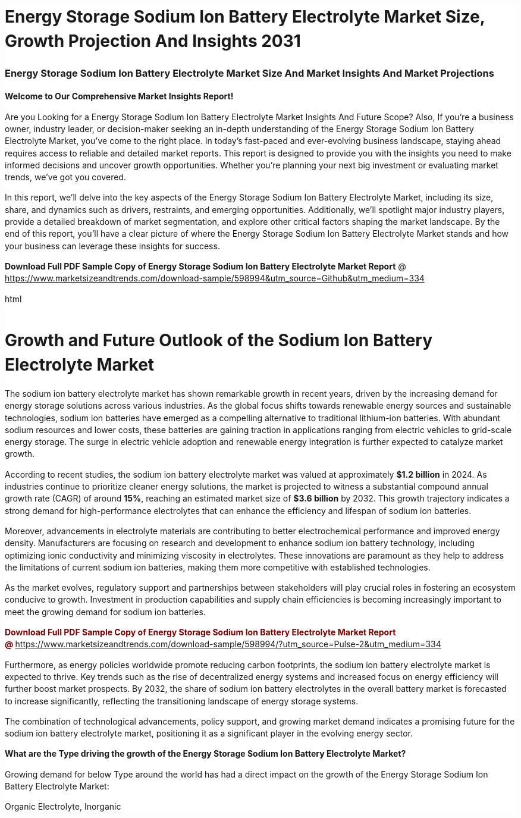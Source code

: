 <h1> Energy Storage Sodium Ion Battery Electrolyte Market Size, Growth Projection And Insights 2031</h1><div class="" data-test-id=""><h3><span class="">Energy Storage Sodium Ion Battery Electrolyte Market Size And Market Insights And Market Projections</span></h3></div><div class="" data-test-id=""><p><strong>Welcome to Our Comprehensive Market Insights Report!</strong></p><p>Are you Looking for a Energy Storage Sodium Ion Battery Electrolyte Market Insights And Future Scope? Also, If you&rsquo;re a business owner, industry leader, or decision-maker seeking an in-depth understanding of the Energy Storage Sodium Ion Battery Electrolyte Market, you&rsquo;ve come to the right place. In today&rsquo;s fast-paced and ever-evolving business landscape, staying ahead requires access to reliable and detailed market reports. This report is designed to provide you with the insights you need to make informed decisions and uncover growth opportunities. Whether you&rsquo;re planning your next big investment or evaluating market trends, we&rsquo;ve got you covered.</p><p>In this report, we&rsquo;ll delve into the key aspects of the Energy Storage Sodium Ion Battery Electrolyte Market, including its size, share, and dynamics such as drivers, restraints, and emerging opportunities. Additionally, we&rsquo;ll spotlight major industry players, provide a detailed breakdown of market segmentation, and explore other critical factors shaping the market landscape. By the end of this report, you&rsquo;ll have a clear picture of where the Energy Storage Sodium Ion Battery Electrolyte Market stands and how your business can leverage these insights for success.</p><p><strong>Download Full PDF Sample Copy of Energy Storage Sodium Ion Battery Electrolyte Market Report</strong> @ <a href="https://www.marketsizeandtrends.com/download-sample/598994&utm_source=Github&utm_medium=334" target="_blank">https://www.marketsizeandtrends.com/download-sample/598994&utm_source=Github&utm_medium=334</a></p></div><div class="" data-test-id=""><p><span class="">html<!DOCTYPE html><html lang="en"><head> <meta charset="UTF-8"> <meta name="viewport" content="width=device-width, initial-scale=1.0"> <title>Sodium Ion Battery Electrolyte Market Overview</title></head><body> <h1>Growth and Future Outlook of the Sodium Ion Battery Electrolyte Market</h1> <p>The sodium ion battery electrolyte market has shown remarkable growth in recent years, driven by the increasing demand for energy storage solutions across various industries. As the global focus shifts towards renewable energy sources and sustainable technologies, sodium ion batteries have emerged as a compelling alternative to traditional lithium-ion batteries. With abundant sodium resources and lower costs, these batteries are gaining traction in applications ranging from electric vehicles to grid-scale energy storage. The surge in electric vehicle adoption and renewable energy integration is further expected to catalyze market growth.</p> <p>According to recent studies, the sodium ion battery electrolyte market was valued at approximately <strong>$1.2 billion</strong> in 2024. As industries continue to prioritize cleaner energy solutions, the market is projected to witness a substantial compound annual growth rate (CAGR) of around <strong>15%</strong>, reaching an estimated market size of <strong>$3.6 billion</strong> by 2032. This growth trajectory indicates a strong demand for high-performance electrolytes that can enhance the efficiency and lifespan of sodium ion batteries.</p> <p>Moreover, advancements in electrolyte materials are contributing to better electrochemical performance and improved energy density. Manufacturers are focusing on research and development to enhance sodium ion battery technology, including optimizing ionic conductivity and minimizing viscosity in electrolytes. These innovations are paramount as they help to address the limitations of current sodium ion batteries, making them more competitive with established technologies.</p> <p>As the market evolves, regulatory support and partnerships between stakeholders will play crucial roles in fostering an ecosystem conducive to growth. Investment in production capabilities and supply chain efficiencies is becoming increasingly important to meet the growing demand for sodium ion batteries.</p> <p> </p><p><strong><span style="color: #800000;">Download Full PDF Sample Copy of Energy Storage Sodium Ion Battery Electrolyte Market Report @</span>&nbsp;</strong><a href="https://www.marketsizeandtrends.com/download-sample/598994/?utm_source=Pulse-2&amp;utm_medium=334">https://www.marketsizeandtrends.com/download-sample/598994/?utm_source=Pulse-2&amp;utm_medium=334</a></p></p> <p>Furthermore, as energy policies worldwide promote reducing carbon footprints, the sodium ion battery electrolyte market is expected to thrive. Key trends such as the rise of decentralized energy systems and increased focus on energy efficiency will further boost market prospects. By 2032, the share of sodium ion battery electrolytes in the overall battery market is forecasted to increase significantly, reflecting the transitioning landscape of energy storage systems.</p> <p>The combination of technological advancements, policy support, and growing market demand indicates a promising future for the sodium ion battery electrolyte market, positioning it as a significant player in the evolving energy sector.</p></body></html></span></p><p><strong><span class="">What are the&nbsp;Type driving the growth of the Energy Storage Sodium Ion Battery Electrolyte Market?</span></strong></p></div><div class="" data-test-id=""><p><span class="">Growing demand for below Type around the world has had a direct impact on the growth of the Energy Storage Sodium Ion Battery Electrolyte Market:</span></p></div><div class="" data-test-id=""><p>Organic Electrolyte, Inorganic